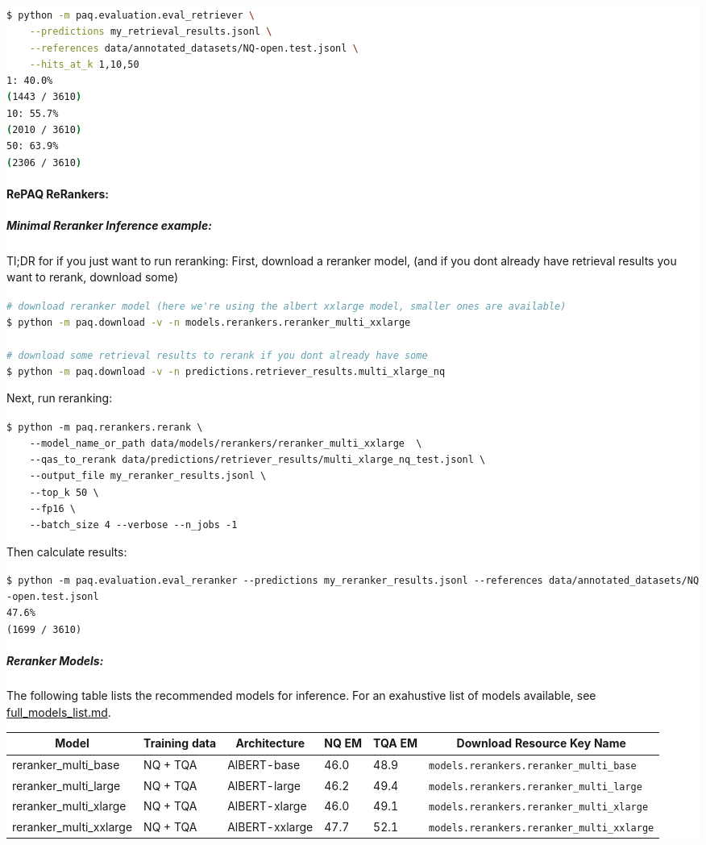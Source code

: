 ```bash
$ python -m paq.evaluation.eval_retriever \
    --predictions my_retrieval_results.jsonl \
    --references data/annotated_datasets/NQ-open.test.jsonl \
    --hits_at_k 1,10,50
1: 40.0%
(1443 / 3610)
10: 55.7%
(2010 / 3610)
50: 63.9%
(2306 / 3610)
```


#### RePAQ ReRankers:

##### Minimal Reranker Inference example:
Tl;DR for if you just want to run reranking:
First, download a reranker model, (and if you dont already have retrieval results you want to rerank, download some)

```bash
# download reranker model (here we're using the albert xxlarge model, smaller ones are available)
$ python -m paq.download -v -n models.rerankers.reranker_multi_xxlarge

# download some retrieval results to rerank if you dont already have some
$ python -m paq.download -v -n predictions.retriever_results.multi_xlarge_nq

```
Next, run reranking:
```
$ python -m paq.rerankers.rerank \
    --model_name_or_path data/models/rerankers/reranker_multi_xxlarge  \
    --qas_to_rerank data/predictions/retriever_results/multi_xlarge_nq_test.jsonl \
    --output_file my_reranker_results.jsonl \
    --top_k 50 \
    --fp16 \
    --batch_size 4 --verbose --n_jobs -1
```

Then calculate results:
```
$ python -m paq.evaluation.eval_reranker --predictions my_reranker_results.jsonl --references data/annotated_datasets/NQ-open.test.jsonl
47.6%
(1699 / 3610)
```


##### Reranker Models:

The following table lists the recommended models for inference. 
For an exahustive list of models available, see [full_models_list.md](./full_models_list.md). 

| Model  | Training data |  Architecture | NQ EM | TQA EM |  Download Resource Key Name |
| ------------- |----------| --- | --------- | ---------- |---- |
|reranker_multi_base| NQ + TQA| AlBERT-base |46.0 |48.9 | `models.rerankers.reranker_multi_base`| 
|reranker_multi_large| NQ + TQA|AlBERT-large | 46.2| 49.4|`models.rerankers.reranker_multi_large`| 
|reranker_multi_xlarge| NQ + TQA|AlBERT-xlarge | 46.0| 49.1| `models.rerankers.reranker_multi_xlarge`| 
|reranker_multi_xxlarge| NQ + TQA|AlBERT-xxlarge | 47.7| 52.1 | `models.rerankers.reranker_multi_xxlarge`| 
